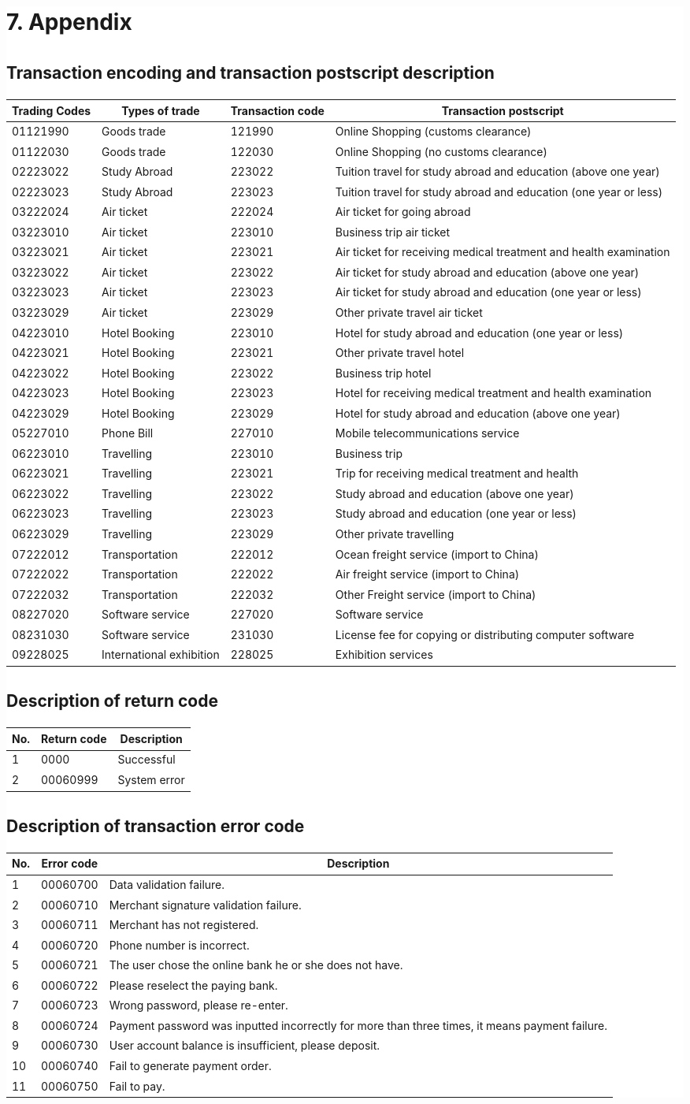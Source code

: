 # 7. Appendix


## Transaction encoding and transaction postscript description

Trading Codes  | Types of trade  | Transaction code  | Transaction postscript 
---------------|-----------------|-------------------|------------------------
01121990 | Goods trade  | 121990 | Online Shopping (customs clearance) 
01122030 | Goods trade   | 122030 | Online Shopping (no customs clearance) 
02223022 | Study Abroad  | 223022 | Tuition travel for study abroad and education (above one year) 
02223023 | Study Abroad   | 223023 | Tuition travel for study abroad and education (one year or less) 
03222024 | Air ticket  | 222024 | Air ticket for going abroad 
03223010 | Air ticket   | 223010 | Business trip air ticket 
03223021 | Air ticket   | 223021 | Air ticket for receiving medical treatment and health examination 
03223022 | Air ticket   | 223022 | Air ticket for study abroad and education (above one year) 
03223023 | Air ticket   | 223023 | Air ticket for study abroad and education (one year or less) 
03223029 | Air ticket   | 223029 | Other private travel air ticket 
04223010 | Hotel Booking | 223010 | Hotel for study abroad and education (one year or less)
04223021 | Hotel Booking  | 223021 | Other private travel hotel
04223022 | Hotel Booking  | 223022 | Business trip hotel 
04223023 | Hotel Booking  | 223023 | Hotel for receiving medical treatment and health examination
04223029 | Hotel Booking  | 223029 | Hotel for study abroad and education (above one year)
05227010 | Phone Bill | 227010 | Mobile telecommunications service 
06223010 | Travelling  | 223010 | Business trip 
06223021 | Travelling   | 223021 | Trip for receiving medical treatment and health 
06223022 | Travelling   | 223022 | Study abroad and education (above one year) 
06223023 | Travelling   | 223023 | Study abroad and education (one year or less) 
06223029 | Travelling   | 223029 | Other private travelling
07222012 | Transportation  | 222012 | Ocean freight service (import to China) 
07222022 | Transportation   | 222022 | Air freight service (import to China)
07222032 | Transportation   | 222032 | Other Freight service (import to China)
08227020 | Software service  | 227020 | Software service 
08231030 | Software service   | 231030 | License fee for copying or distributing computer software
09228025 | International exhibition  | 228025 | Exhibition services 


## Description of return code

No.  | Return code  | Description 
-----|--------------|-------------
1 | 0000 | Successful
2 | 00060999 | System error 

## Description of transaction error code

No. | Error code  | Description 
----|-------------|-------------
1 | 00060700 | Data validation failure. 
2 | 00060710 | Merchant signature validation failure. 
3 | 00060711 | Merchant has not registered. 
4 | 00060720 | Phone number is incorrect. 
5 | 00060721 | The user chose the online bank he or she does not have. 
6 | 00060722 | Please reselect the paying bank. 
7 | 00060723 | Wrong password, please re-enter. 
8 | 00060724 | Payment password was inputted incorrectly for more than three times, it means payment failure. 
9 | 00060730 | User account balance is insufficient, please deposit. 
10 | 00060740 | Fail to generate payment order. 
11 | 00060750 | Fail to pay. 